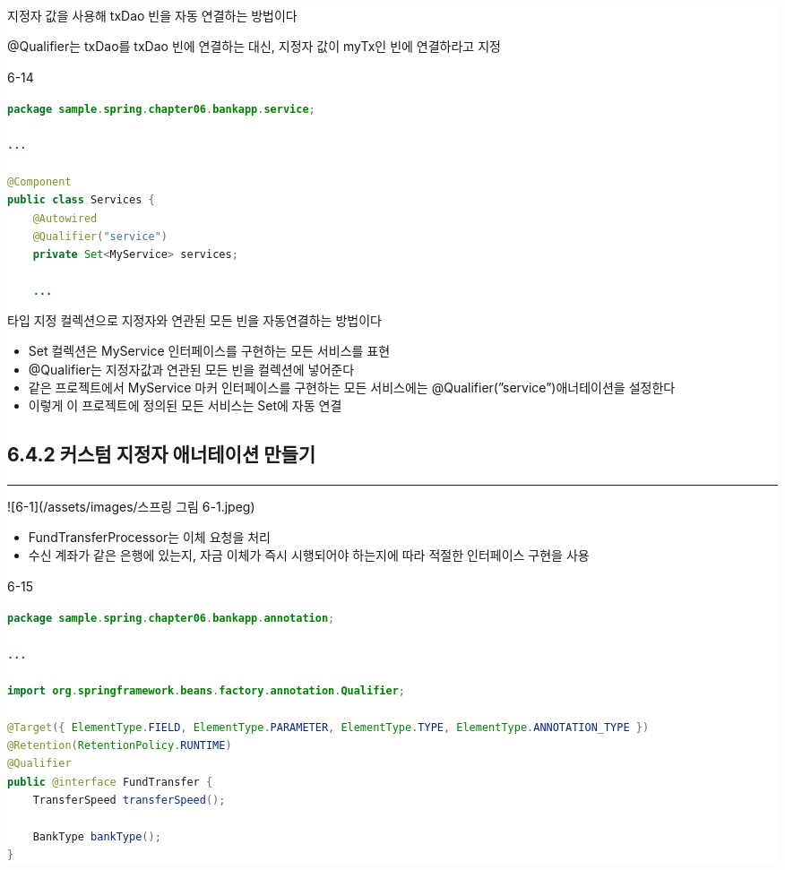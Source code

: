 지정자 값을 사용해 txDao 빈을 자동 연결하는 방법이다

@Qualifier는 txDao를 txDao 빈에 연결하는 대신, 지정자 값이 myTx인 빈에 연결하라고 지정

6-14

```java
package sample.spring.chapter06.bankapp.service;

...

@Component
public class Services {
	@Autowired
	@Qualifier("service")
	private Set<MyService> services;

	...
```

타입 지정 컬렉션으로 지정자와 연관된 모든 빈을 자동연결하는 방법이다

- Set<MyService> 컬렉션은 MyService 인터페이스를 구현하는 모든 서비스를 표현
- @Qualifier는 지정자값과 연관된 모든 빈을 컬렉션에 넣어준다
- 같은 프로젝트에서 MyService 마커 인터페이스를 구현하는 모든 서비스에는 @Qualifier(”service”)애너테이션을 설정한다
- 이렇게 이 프로젝트에 정의된 모든 서비스는 Set<MyService>에 자동 연결

## 6.4.2 커스텀 지정자 애너테이션 만들기

---

![6-1](/assets/images/스프링 그림 6-1.jpeg)

- FundTransferProcessor는 이체 요청을 처리
- 수신 계좌가 같은 은행에 있는지, 자금 이체가 즉시 시행되어야 하는지에 따라 적절한 인터페이스 구현을 사용

6-15

```java
package sample.spring.chapter06.bankapp.annotation;

...

import org.springframework.beans.factory.annotation.Qualifier;

@Target({ ElementType.FIELD, ElementType.PARAMETER, ElementType.TYPE, ElementType.ANNOTATION_TYPE })
@Retention(RetentionPolicy.RUNTIME)
@Qualifier
public @interface FundTransfer {
	TransferSpeed transferSpeed();

	BankType bankType();
}
```
